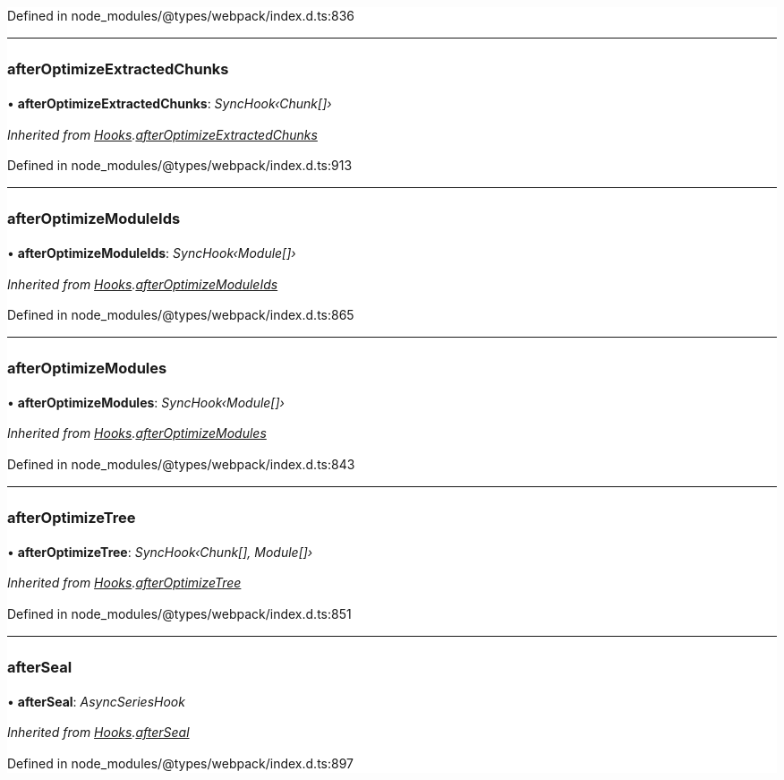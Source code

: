 Defined in node_modules/@types/webpack/index.d.ts:836

___

###  afterOptimizeExtractedChunks

• **afterOptimizeExtractedChunks**: *SyncHook‹Chunk[]›*

*Inherited from [Hooks](_plugins_expohtmlwebpackplugin_.expohtmlwebpackplugin.hooks.md).[afterOptimizeExtractedChunks](_plugins_expohtmlwebpackplugin_.expohtmlwebpackplugin.hooks.md#afteroptimizeextractedchunks)*

Defined in node_modules/@types/webpack/index.d.ts:913

___

###  afterOptimizeModuleIds

• **afterOptimizeModuleIds**: *SyncHook‹Module[]›*

*Inherited from [Hooks](_plugins_expohtmlwebpackplugin_.expohtmlwebpackplugin.hooks.md).[afterOptimizeModuleIds](_plugins_expohtmlwebpackplugin_.expohtmlwebpackplugin.hooks.md#afteroptimizemoduleids)*

Defined in node_modules/@types/webpack/index.d.ts:865

___

###  afterOptimizeModules

• **afterOptimizeModules**: *SyncHook‹Module[]›*

*Inherited from [Hooks](_plugins_expohtmlwebpackplugin_.expohtmlwebpackplugin.hooks.md).[afterOptimizeModules](_plugins_expohtmlwebpackplugin_.expohtmlwebpackplugin.hooks.md#afteroptimizemodules)*

Defined in node_modules/@types/webpack/index.d.ts:843

___

###  afterOptimizeTree

• **afterOptimizeTree**: *SyncHook‹Chunk[], Module[]›*

*Inherited from [Hooks](_plugins_expohtmlwebpackplugin_.expohtmlwebpackplugin.hooks.md).[afterOptimizeTree](_plugins_expohtmlwebpackplugin_.expohtmlwebpackplugin.hooks.md#afteroptimizetree)*

Defined in node_modules/@types/webpack/index.d.ts:851

___

###  afterSeal

• **afterSeal**: *AsyncSeriesHook*

*Inherited from [Hooks](_plugins_expohtmlwebpackplugin_.expohtmlwebpackplugin.hooks.md).[afterSeal](_plugins_expohtmlwebpackplugin_.expohtmlwebpackplugin.hooks.md#afterseal)*

Defined in node_modules/@types/webpack/index.d.ts:897
